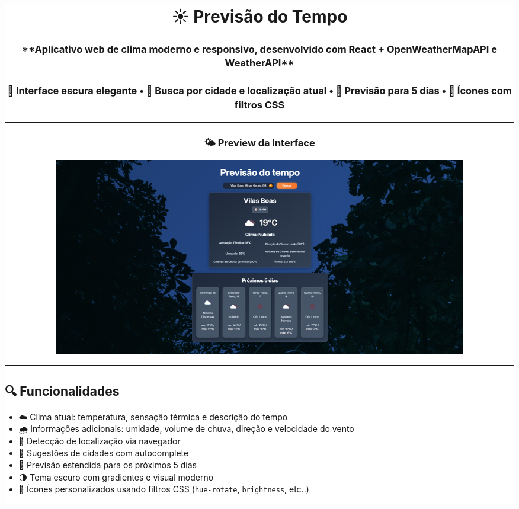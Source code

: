 <div align="center">

# ☀️ Previsão do Tempo

<h3>**Aplicativo web de clima moderno e responsivo, desenvolvido com React + OpenWeatherMapAPI e WeatherAPI**<h3/>

🌙 Interface escura elegante • 📍 Busca por cidade e localização atual • 📆 Previsão para 5 dias • 🎨 Ícones com filtros CSS

---

### 🌤️ Preview da Interface

<img src="src/assets/preview.png" alt="Preview do App" width="80%"/>

</div>

---

## 🔍 Funcionalidades

- ☁️ Clima atual: temperatura, sensação térmica e descrição do tempo
- 🌧️ Informações adicionais: umidade, volume de chuva, direção e velocidade do vento
- 📍 Detecção de localização via navegador
- 🧠 Sugestões de cidades com autocomplete
- 📅 Previsão estendida para os próximos 5 dias
- 🌗 Tema escuro com gradientes e visual moderno
- 🎨 Ícones personalizados usando filtros CSS (`hue-rotate`, `brightness`, etc..)

---
